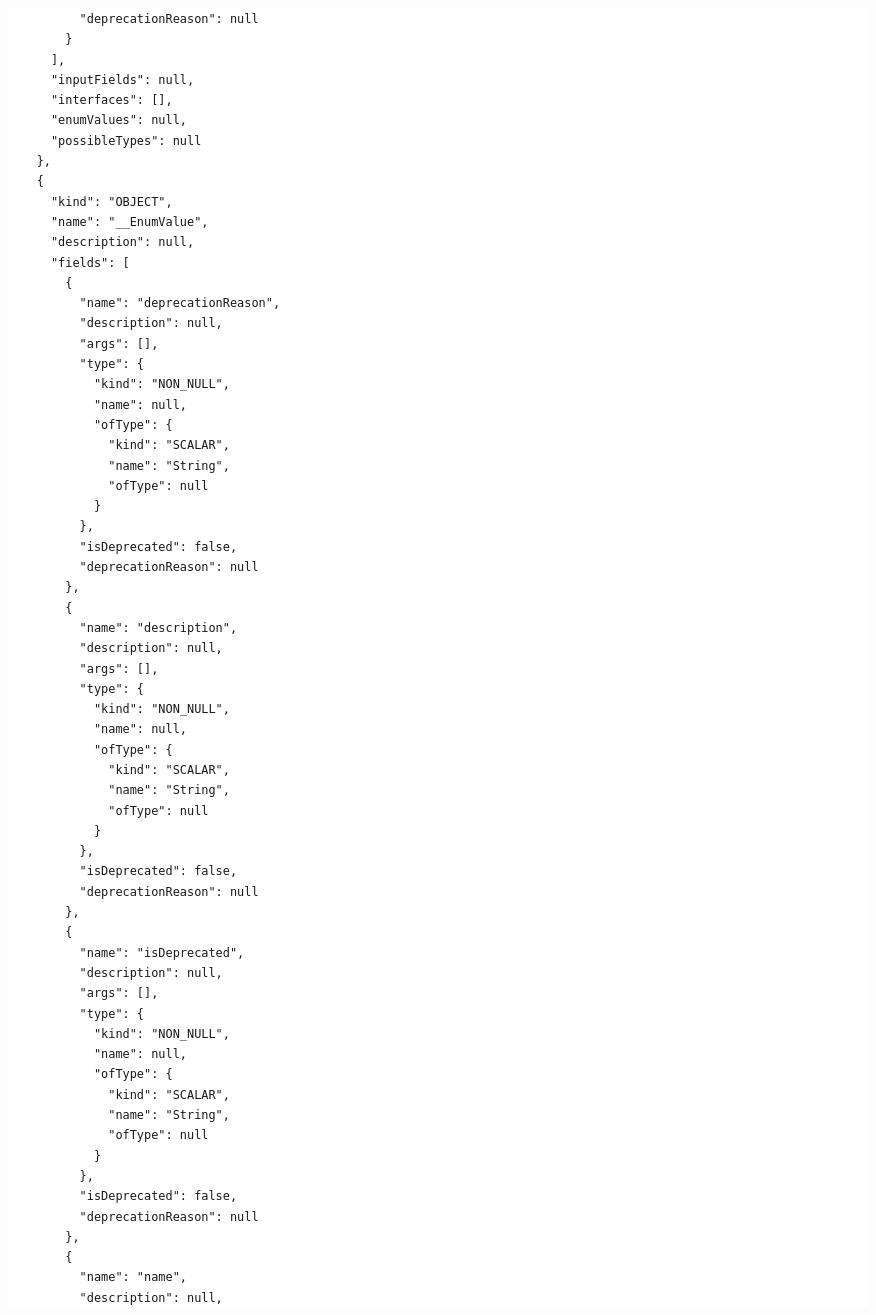              "deprecationReason": null
            }
          ],
          "inputFields": null,
          "interfaces": [],
          "enumValues": null,
          "possibleTypes": null
        },
        {
          "kind": "OBJECT",
          "name": "__EnumValue",
          "description": null,
          "fields": [
            {
              "name": "deprecationReason",
              "description": null,
              "args": [],
              "type": {
                "kind": "NON_NULL",
                "name": null,
                "ofType": {
                  "kind": "SCALAR",
                  "name": "String",
                  "ofType": null
                }
              },
              "isDeprecated": false,
              "deprecationReason": null
            },
            {
              "name": "description",
              "description": null,
              "args": [],
              "type": {
                "kind": "NON_NULL",
                "name": null,
                "ofType": {
                  "kind": "SCALAR",
                  "name": "String",
                  "ofType": null
                }
              },
              "isDeprecated": false,
              "deprecationReason": null
            },
            {
              "name": "isDeprecated",
              "description": null,
              "args": [],
              "type": {
                "kind": "NON_NULL",
                "name": null,
                "ofType": {
                  "kind": "SCALAR",
                  "name": "String",
                  "ofType": null
                }
              },
              "isDeprecated": false,
              "deprecationReason": null
            },
            {
              "name": "name",
              "description": null,